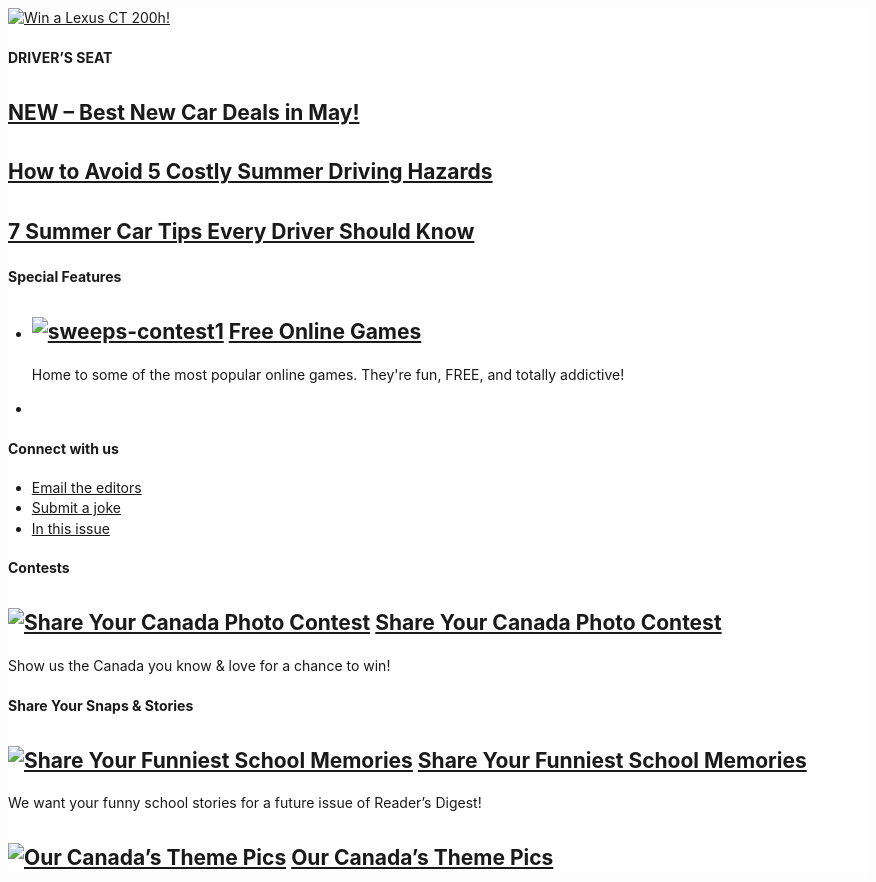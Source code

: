 [![Win a Lexus CT 200h!](/wp-content/uploads/2017/01/CarPromo_Brick_RightRail_2017.jpg)](https://subscribe.readersdigest.ca/servlet/OrdersGateway?cds_mag_code=ERD&cds_page_id=196283&cds_response_key=IV7MDZM02)

#### DRIVER’S SEAT

[NEW – Best New Car Deals in May!](http://www.readersdigest.ca/cars/buying-guide/new-deals/)
--------------------------------------------------------------------------------------------

[How to Avoid 5 Costly Summer Driving Hazards](http://www.readersdigest.ca/cars/road-trips/avoid-summer-driving-hazards/)
-------------------------------------------------------------------------------------------------------------------------

[7 Summer Car Tips Every Driver Should Know](http://www.readersdigest.ca/cars/road-trips/essential-summer-car-tips/)
--------------------------------------------------------------------------------------------------------------------

#### Special Features

-   <a href="http://games.readersdigest.ca/?arkpromo=site_right" class="alignleft" title="Free Online Games"><img src="http://www.readersdigest.ca/wp-content/uploads/2016/08/rdca_150x150.png" alt="sweeps-contest1" class="entry-image attachment-post" sizes="(max-width: 150px) 100vw, 150px" srcset="http://www.readersdigest.ca/wp-content/uploads/2016/08/rdca_150x150.png 150w, http://www.readersdigest.ca/wp-content/uploads/2016/08/rdca_150x150.png 200w" /></a>
    [Free Online Games](http://games.readersdigest.ca/?arkpromo=site_right)
    -----------------------------------------------------------------------

    Home to some of the most popular online games. They're fun, FREE, and totally addictive!

-   

#### Connect with us

-   [Email the editors](/email-editors/)
-   [Submit a joke](/laugh-submit/)
-   [In this issue](/features/in-this-issue/)

#### Contests

<a href="http://www.readersdigest.ca/contests/shareyourcanada/" class="alignleft"><img src="http://www.readersdigest.ca/wp-content/uploads/2016/07/Screen-Shot-2017-04-13-at-9.57.23-AM-150x150.png" alt="Share Your Canada Photo Contest" class="entry-image attachment-post" /></a>
[Share Your Canada Photo Contest](http://www.readersdigest.ca/contests/shareyourcanada/)
----------------------------------------------------------------------------------------

Show us the Canada you know & love for a chance to win!

#### Share Your Snaps & Stories

<a href="http://www.readersdigest.ca/submissions/share-funniest-school-memories/" class="alignleft"><img src="http://www.readersdigest.ca/wp-content/uploads/2017/04/golden-apple-150x150.jpg" alt="Share Your Funniest School Memories" class="entry-image attachment-post" /></a>
[Share Your Funniest School Memories](http://www.readersdigest.ca/submissions/share-funniest-school-memories/)
--------------------------------------------------------------------------------------------------------------

We want your funny school stories for a future issue of Reader’s Digest!

<a href="http://www.readersdigest.ca/submissions/our-canadas-theme-pics/" class="alignleft"><img src="http://www.readersdigest.ca/wp-content/uploads/2016/05/OC_ThemePics_150x150.jpg" alt="Our Canada’s Theme Pics" class="entry-image attachment-post" /></a>
[Our Canada’s Theme Pics](http://www.readersdigest.ca/submissions/our-canadas-theme-pics/)
------------------------------------------------------------------------------------------
